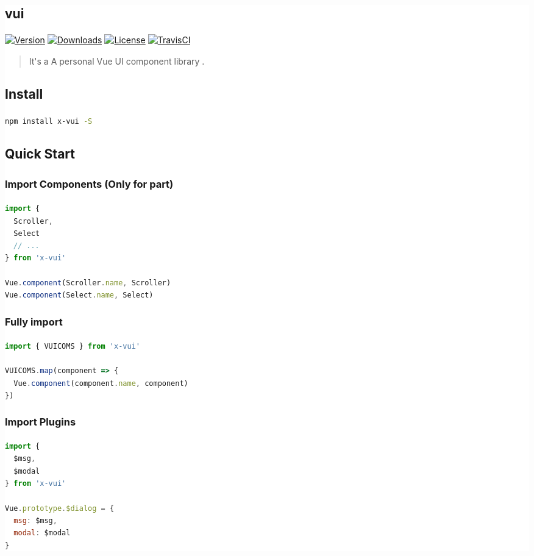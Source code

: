 
## vui

[![Version](https://img.shields.io/npm/v/x-vui.svg)](https://www.npmjs.com/package/x-vui) [![Downloads](http://img.shields.io/npm/dm/x-vui.svg)](https://www.npmjs.com/package/x-vui) [![License](https://img.shields.io/npm/l/x-vui.svg?style=flat)](https://opensource.org/licenses/MIT) [![TravisCI](https://travis-ci.org/XadillaX/x-vui.svg)](https://travis-ci.org/XadillaX/x-vui)


> It's a A personal Vue UI component library .

## Install

```bash
npm install x-vui -S
```

## Quick Start

### Import Components (Only for part)

```javascript
import {
  Scroller,
  Select
  // ...
} from 'x-vui'

Vue.component(Scroller.name, Scroller)
Vue.component(Select.name, Select)
```

### Fully import

```javascript
import { VUICOMS } from 'x-vui'

VUICOMS.map(component => {
  Vue.component(component.name, component)
})
```

### Import Plugins

```javascript
import {
  $msg,
  $modal
} from 'x-vui'

Vue.prototype.$dialog = {
  msg: $msg,
  modal: $modal
}
```
